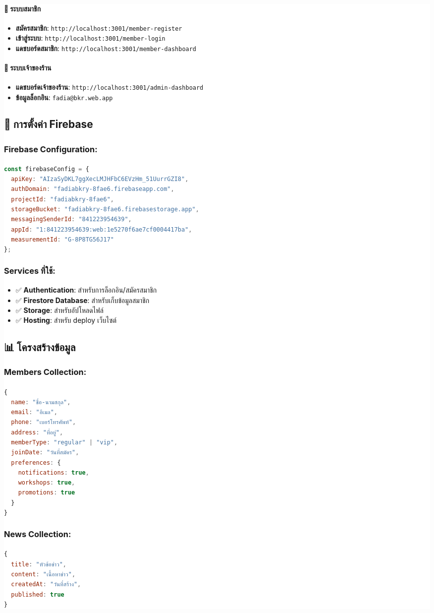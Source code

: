 #### 🔐 **ระบบสมาชิก**
- **สมัครสมาชิก**: `http://localhost:3001/member-register`
- **เข้าสู่ระบบ**: `http://localhost:3001/member-login`
- **แดชบอร์ดสมาชิก**: `http://localhost:3001/member-dashboard`

#### 👑 **ระบบเจ้าของร้าน**
- **แดชบอร์ดเจ้าของร้าน**: `http://localhost:3001/admin-dashboard`
- **ข้อมูลล็อกอิน**: `fadia@bkr.web.app`

## 🔧 **การตั้งค่า Firebase**

### Firebase Configuration:
```javascript
const firebaseConfig = {
  apiKey: "AIzaSyDKL7ggXecLMJHFbC6EVzHm_51UurrGZI8",
  authDomain: "fadiabkry-8fae6.firebaseapp.com",
  projectId: "fadiabkry-8fae6",
  storageBucket: "fadiabkry-8fae6.firebasestorage.app",
  messagingSenderId: "841223954639",
  appId: "1:841223954639:web:1e5270f6ae7cf0004417ba",
  measurementId: "G-8P8TG56J17"
};
```

### Services ที่ใช้:
- ✅ **Authentication**: สำหรับการล็อกอิน/สมัครสมาชิก
- ✅ **Firestore Database**: สำหรับเก็บข้อมูลสมาชิก
- ✅ **Storage**: สำหรับอัปโหลดไฟล์
- ✅ **Hosting**: สำหรับ deploy เว็บไซต์

## 📊 **โครงสร้างข้อมูล**

### Members Collection:
```javascript
{
  name: "ชื่อ-นามสกุล",
  email: "อีเมล",
  phone: "เบอร์โทรศัพท์",
  address: "ที่อยู่",
  memberType: "regular" | "vip",
  joinDate: "วันที่สมัคร",
  preferences: {
    notifications: true,
    workshops: true,
    promotions: true
  }
}
```

### News Collection:
```javascript
{
  title: "หัวข้อข่าว",
  content: "เนื้อหาข่าว",
  createdAt: "วันที่สร้าง",
  published: true
}
```
